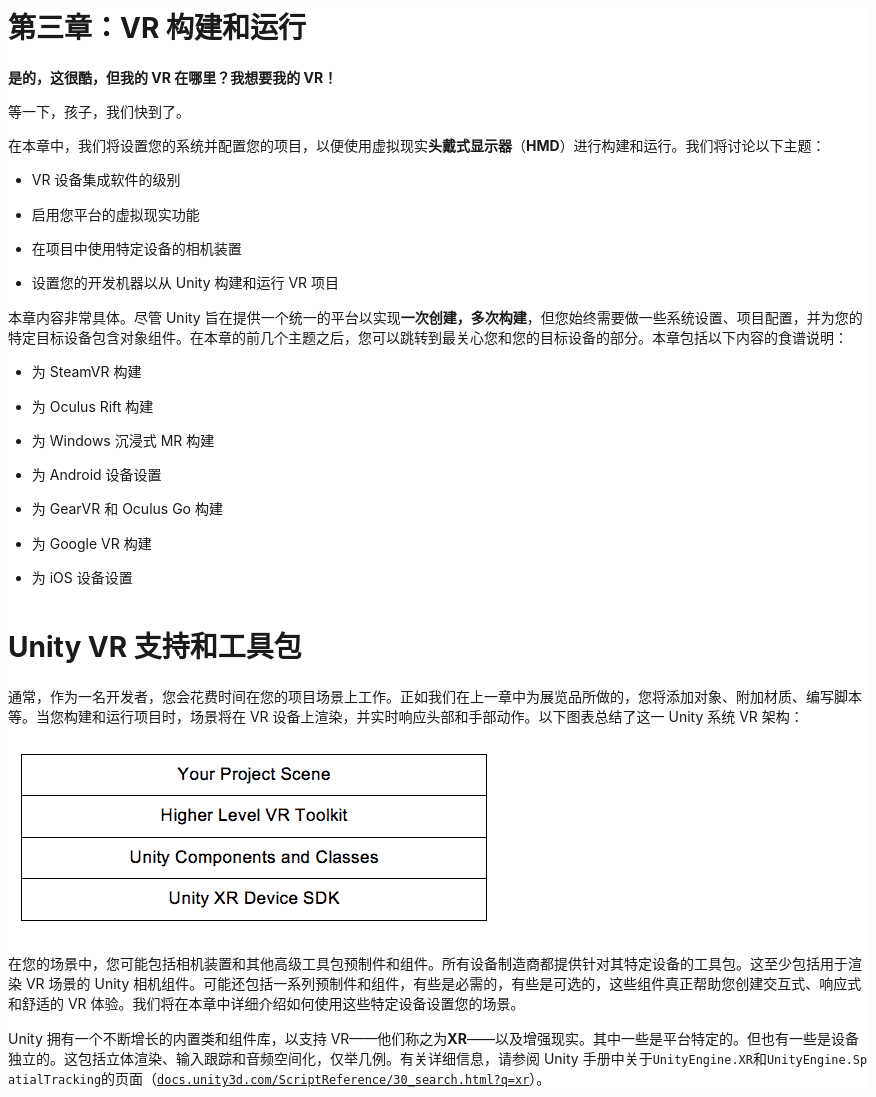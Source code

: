 # 第三章：VR 构建和运行

**是的，这很酷，但我的 VR 在哪里？我想要我的 VR！**

等一下，孩子，我们快到了。

在本章中，我们将设置您的系统并配置您的项目，以便使用虚拟现实**头戴式显示器**（**HMD**）进行构建和运行。我们将讨论以下主题：

+   VR 设备集成软件的级别

+   启用您平台的虚拟现实功能

+   在项目中使用特定设备的相机装置

+   设置您的开发机器以从 Unity 构建和运行 VR 项目

本章内容非常具体。尽管 Unity 旨在提供一个统一的平台以实现**一次创建，多次构建**，但您始终需要做一些系统设置、项目配置，并为您的特定目标设备包含对象组件。在本章的前几个主题之后，您可以跳转到最关心您和您的目标设备的部分。本章包括以下内容的食谱说明：

+   为 SteamVR 构建

+   为 Oculus Rift 构建

+   为 Windows 沉浸式 MR 构建

+   为 Android 设备设置

+   为 GearVR 和 Oculus Go 构建

+   为 Google VR 构建

+   为 iOS 设备设置

# Unity VR 支持和工具包

通常，作为一名开发者，您会花费时间在您的项目场景上工作。正如我们在上一章中为展览品所做的，您将添加对象、附加材质、编写脚本等。当您构建和运行项目时，场景将在 VR 设备上渲染，并实时响应头部和手部动作。以下图表总结了这一 Unity 系统 VR 架构：

![图片](img/b7b252dc-9367-455d-8e69-b77970004120.png)

在您的场景中，您可能包括相机装置和其他高级工具包预制件和组件。所有设备制造商都提供针对其特定设备的工具包。这至少包括用于渲染 VR 场景的 Unity 相机组件。可能还包括一系列预制件和组件，有些是必需的，有些是可选的，这些组件真正帮助您创建交互式、响应式和舒适的 VR 体验。我们将在本章中详细介绍如何使用这些特定设备设置您的场景。

Unity 拥有一个不断增长的内置类和组件库，以支持 VR——他们称之为**XR**——以及增强现实。其中一些是平台特定的。但也有一些是设备独立的。这包括立体渲染、输入跟踪和音频空间化，仅举几例。有关详细信息，请参阅 Unity 手册中关于`UnityEngine.XR`和`UnityEngine.SpatialTracking`的页面（[`docs.unity3d.com/ScriptReference/30_search.html?q=xr`](https://docs.unity3d.com/ScriptReference/30_search.html?q=xr)）。
